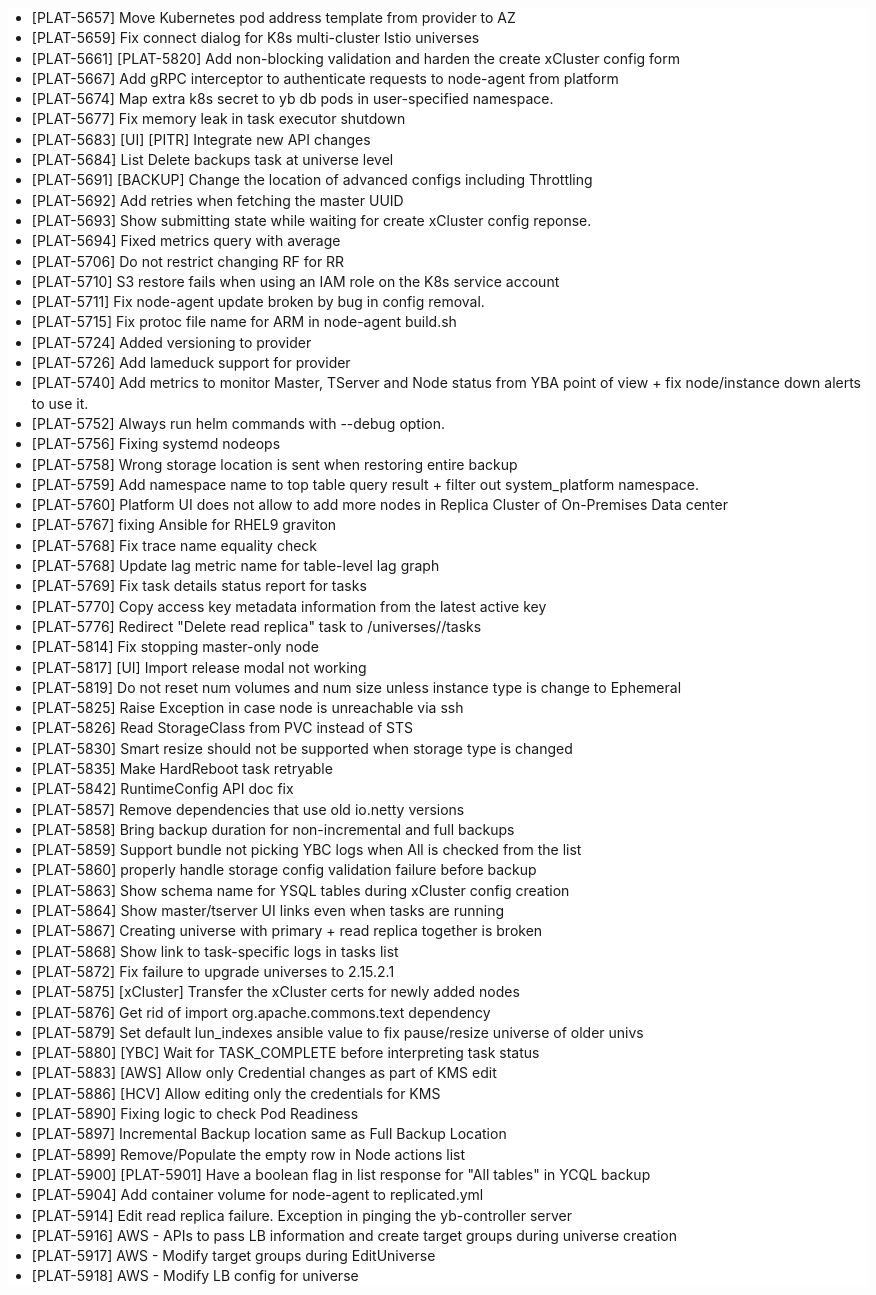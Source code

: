 * [PLAT-5657] Move Kubernetes pod address template from provider to AZ
* [PLAT-5659] Fix connect dialog for K8s multi-cluster Istio universes
* [PLAT-5661] [PLAT-5820] Add non-blocking validation and harden the create xCluster config form
* [PLAT-5667] Add gRPC interceptor to authenticate requests to node-agent from platform
* [PLAT-5674] Map extra k8s secret to yb db pods in user-specified namespace.
* [PLAT-5677] Fix memory leak in task executor shutdown
* [PLAT-5683] [UI] [PITR] Integrate new API changes
* [PLAT-5684] List Delete backups task at universe level
* [PLAT-5691] [BACKUP] Change the location of advanced configs including Throttling
* [PLAT-5692] Add retries when fetching the master UUID
* [PLAT-5693] Show submitting state while waiting for create xCluster config reponse.
* [PLAT-5694] Fixed metrics query with average
* [PLAT-5706] Do not restrict changing RF for RR
* [PLAT-5710] S3 restore fails when using an IAM role on the K8s service account
* [PLAT-5711] Fix node-agent update broken by bug in config removal.
* [PLAT-5715] Fix protoc file name for ARM in node-agent build.sh
* [PLAT-5724] Added versioning to provider
* [PLAT-5726] Add lameduck support for provider
* [PLAT-5740] Add metrics to monitor Master, TServer and Node status from YBA point of view + fix node/instance down alerts to use it.
* [PLAT-5752] Always run helm commands with --debug option.
* [PLAT-5756] Fixing systemd nodeops
* [PLAT-5758] Wrong storage location is sent when restoring entire backup
* [PLAT-5759] Add namespace name to top table query result + filter out system_platform namespace.
* [PLAT-5760] Platform UI does not allow to add more nodes in Replica Cluster of On-Premises Data center
* [PLAT-5767] fixing Ansible for RHEL9 graviton
* [PLAT-5768] Fix trace name equality check
* [PLAT-5768] Update lag metric name for table-level lag graph
* [PLAT-5769] Fix task details status report for tasks
* [PLAT-5770] Copy access key metadata information from the latest active key
* [PLAT-5776] Redirect "Delete read replica" task to /universes/<universeUUID>/tasks
* [PLAT-5814] Fix stopping master-only node
* [PLAT-5817] [UI] Import release modal not working
* [PLAT-5819] Do not reset num volumes and num size unless instance type is change to Ephemeral
* [PLAT-5825] Raise Exception in case node is unreachable via ssh
* [PLAT-5826] Read StorageClass from PVC instead of STS
* [PLAT-5830] Smart resize should not be supported when storage type is changed
* [PLAT-5835] Make HardReboot task retryable
* [PLAT-5842] RuntimeConfig API doc fix
* [PLAT-5857] Remove dependencies that use old io.netty versions
* [PLAT-5858] Bring backup duration for non-incremental and full backups
* [PLAT-5859] Support bundle not picking YBC logs when All is checked from the list
* [PLAT-5860] properly handle storage config validation failure before backup
* [PLAT-5863] Show schema name for YSQL tables during xCluster config creation
* [PLAT-5864] Show master/tserver UI links even when tasks are running
* [PLAT-5867] Creating universe with primary + read replica together is broken
* [PLAT-5868] Show link to task-specific logs in tasks list
* [PLAT-5872] Fix failure to upgrade universes to 2.15.2.1
* [PLAT-5875] [xCluster] Transfer the xCluster certs for newly added nodes
* [PLAT-5876] Get rid of import org.apache.commons.text dependency
* [PLAT-5879] Set default lun_indexes ansible value to fix pause/resize universe of older univs
* [PLAT-5880] [YBC] Wait for TASK_COMPLETE before interpreting task status
* [PLAT-5883] [AWS] Allow only Credential changes as part of KMS edit
* [PLAT-5886] [HCV] Allow editing only the credentials for KMS
* [PLAT-5890] Fixing logic to check Pod Readiness
* [PLAT-5897] Incremental Backup location same as Full Backup Location
* [PLAT-5899] Remove/Populate the empty row in Node actions list
* [PLAT-5900] [PLAT-5901] Have a boolean flag in list response for "All tables" in YCQL backup
* [PLAT-5904] Add container volume for node-agent to replicated.yml
* [PLAT-5914] Edit read replica failure. Exception in pinging the yb-controller server
* [PLAT-5916] AWS - APIs to pass LB information and create target groups during universe creation
* [PLAT-5917] AWS - Modify target groups during EditUniverse
* [PLAT-5918] AWS - Modify LB config for universe